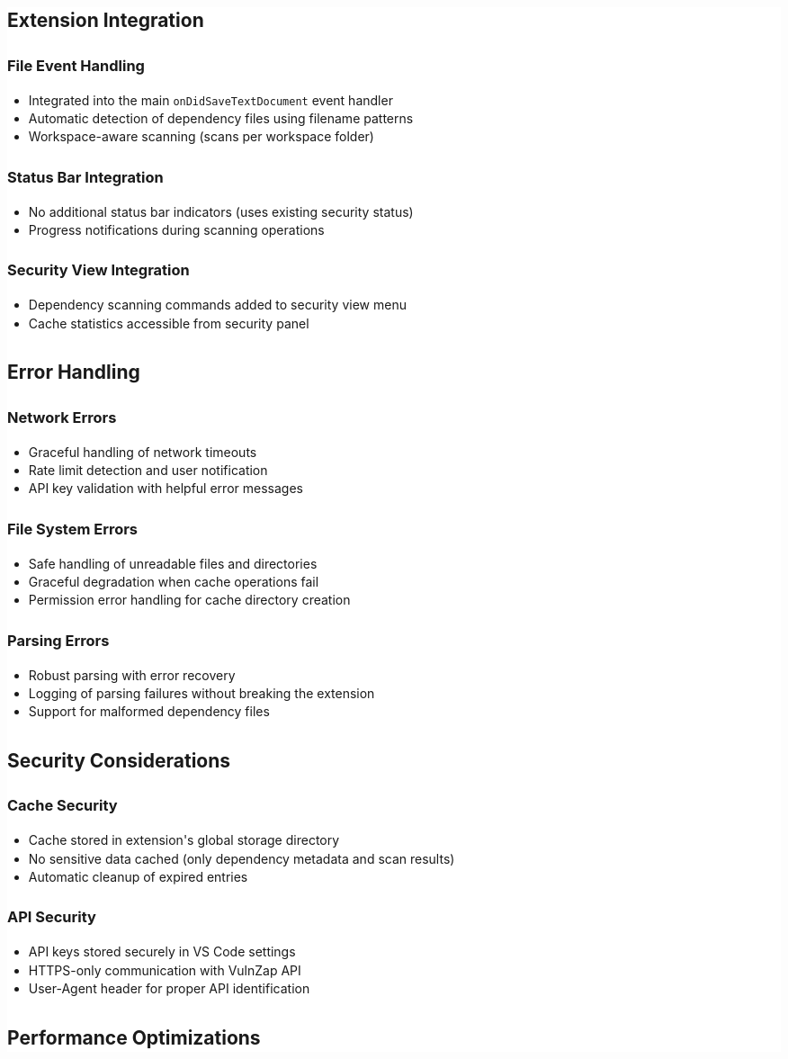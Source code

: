 ## Extension Integration

### File Event Handling
- Integrated into the main `onDidSaveTextDocument` event handler
- Automatic detection of dependency files using filename patterns
- Workspace-aware scanning (scans per workspace folder)

### Status Bar Integration
- No additional status bar indicators (uses existing security status)
- Progress notifications during scanning operations

### Security View Integration
- Dependency scanning commands added to security view menu
- Cache statistics accessible from security panel

## Error Handling

### Network Errors
- Graceful handling of network timeouts
- Rate limit detection and user notification
- API key validation with helpful error messages

### File System Errors
- Safe handling of unreadable files and directories
- Graceful degradation when cache operations fail
- Permission error handling for cache directory creation

### Parsing Errors
- Robust parsing with error recovery
- Logging of parsing failures without breaking the extension
- Support for malformed dependency files

## Security Considerations

### Cache Security
- Cache stored in extension's global storage directory
- No sensitive data cached (only dependency metadata and scan results)
- Automatic cleanup of expired entries

### API Security
- API keys stored securely in VS Code settings
- HTTPS-only communication with VulnZap API
- User-Agent header for proper API identification

## Performance Optimizations
